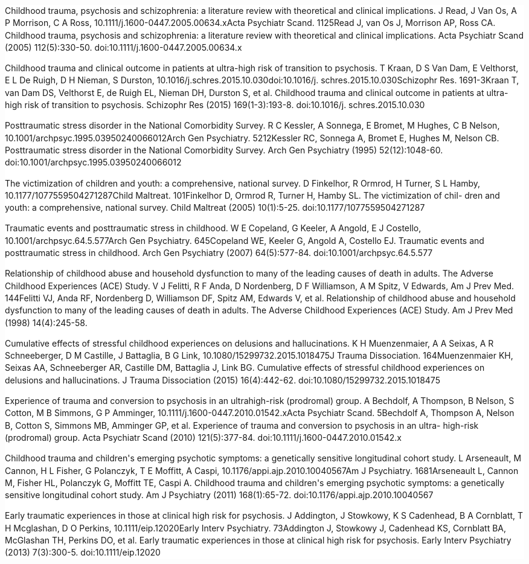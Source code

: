 Childhood trauma, psychosis and schizophrenia: a literature review with theoretical and clinical implications. J Read, J Van Os, A P Morrison, C A Ross, 10.1111/j.1600-0447.2005.00634.xActa Psychiatr Scand. 1125Read J, van Os J, Morrison AP, Ross CA. Childhood trauma, psychosis and schizophrenia: a literature review with theoretical and clinical implications. Acta Psychiatr Scand (2005) 112(5):330-50. doi:10.1111/j.1600-0447.2005.00634.x

Childhood trauma and clinical outcome in patients at ultra-high risk of transition to psychosis. T Kraan, D S Van Dam, E Velthorst, E L De Ruigh, D H Nieman, S Durston, 10.1016/j.schres.2015.10.030doi:10.1016/j. schres.2015.10.030Schizophr Res. 1691-3Kraan T, van Dam DS, Velthorst E, de Ruigh EL, Nieman DH, Durston S, et al. Childhood trauma and clinical outcome in patients at ultra-high risk of transition to psychosis. Schizophr Res (2015) 169(1-3):193-8. doi:10.1016/j. schres.2015.10.030

Posttraumatic stress disorder in the National Comorbidity Survey. R C Kessler, A Sonnega, E Bromet, M Hughes, C B Nelson, 10.1001/archpsyc.1995.03950240066012Arch Gen Psychiatry. 5212Kessler RC, Sonnega A, Bromet E, Hughes M, Nelson CB. Posttraumatic stress disorder in the National Comorbidity Survey. Arch Gen Psychiatry (1995) 52(12):1048-60. doi:10.1001/archpsyc.1995.03950240066012

The victimization of children and youth: a comprehensive, national survey. D Finkelhor, R Ormrod, H Turner, S L Hamby, 10.1177/1077559504271287Child Maltreat. 101Finkelhor D, Ormrod R, Turner H, Hamby SL. The victimization of chil- dren and youth: a comprehensive, national survey. Child Maltreat (2005) 10(1):5-25. doi:10.1177/1077559504271287

Traumatic events and posttraumatic stress in childhood. W E Copeland, G Keeler, A Angold, E J Costello, 10.1001/archpsyc.64.5.577Arch Gen Psychiatry. 645Copeland WE, Keeler G, Angold A, Costello EJ. Traumatic events and posttraumatic stress in childhood. Arch Gen Psychiatry (2007) 64(5):577-84. doi:10.1001/archpsyc.64.5.577

Relationship of childhood abuse and household dysfunction to many of the leading causes of death in adults. The Adverse Childhood Experiences (ACE) Study. V J Felitti, R F Anda, D Nordenberg, D F Williamson, A M Spitz, V Edwards, Am J Prev Med. 144Felitti VJ, Anda RF, Nordenberg D, Williamson DF, Spitz AM, Edwards V, et al. Relationship of childhood abuse and household dysfunction to many of the leading causes of death in adults. The Adverse Childhood Experiences (ACE) Study. Am J Prev Med (1998) 14(4):245-58.

Cumulative effects of stressful childhood experiences on delusions and hallucinations. K H Muenzenmaier, A A Seixas, A R Schneeberger, D M Castille, J Battaglia, B G Link, 10.1080/15299732.2015.1018475J Trauma Dissociation. 164Muenzenmaier KH, Seixas AA, Schneeberger AR, Castille DM, Battaglia J, Link BG. Cumulative effects of stressful childhood experiences on delusions and hallucinations. J Trauma Dissociation (2015) 16(4):442-62. doi:10.1080/15299732.2015.1018475

Experience of trauma and conversion to psychosis in an ultrahigh-risk (prodromal) group. A Bechdolf, A Thompson, B Nelson, S Cotton, M B Simmons, G P Amminger, 10.1111/j.1600-0447.2010.01542.xActa Psychiatr Scand. 5Bechdolf A, Thompson A, Nelson B, Cotton S, Simmons MB, Amminger GP, et al. Experience of trauma and conversion to psychosis in an ultra- high-risk (prodromal) group. Acta Psychiatr Scand (2010) 121(5):377-84. doi:10.1111/j.1600-0447.2010.01542.x

Childhood trauma and children's emerging psychotic symptoms: a genetically sensitive longitudinal cohort study. L Arseneault, M Cannon, H L Fisher, G Polanczyk, T E Moffitt, A Caspi, 10.1176/appi.ajp.2010.10040567Am J Psychiatry. 1681Arseneault L, Cannon M, Fisher HL, Polanczyk G, Moffitt TE, Caspi A. Childhood trauma and children's emerging psychotic symptoms: a genetically sensitive longitudinal cohort study. Am J Psychiatry (2011) 168(1):65-72. doi:10.1176/appi.ajp.2010.10040567

Early traumatic experiences in those at clinical high risk for psychosis. J Addington, J Stowkowy, K S Cadenhead, B A Cornblatt, T H Mcglashan, D O Perkins, 10.1111/eip.12020Early Interv Psychiatry. 73Addington J, Stowkowy J, Cadenhead KS, Cornblatt BA, McGlashan TH, Perkins DO, et al. Early traumatic experiences in those at clinical high risk for psychosis. Early Interv Psychiatry (2013) 7(3):300-5. doi:10.1111/eip.12020
